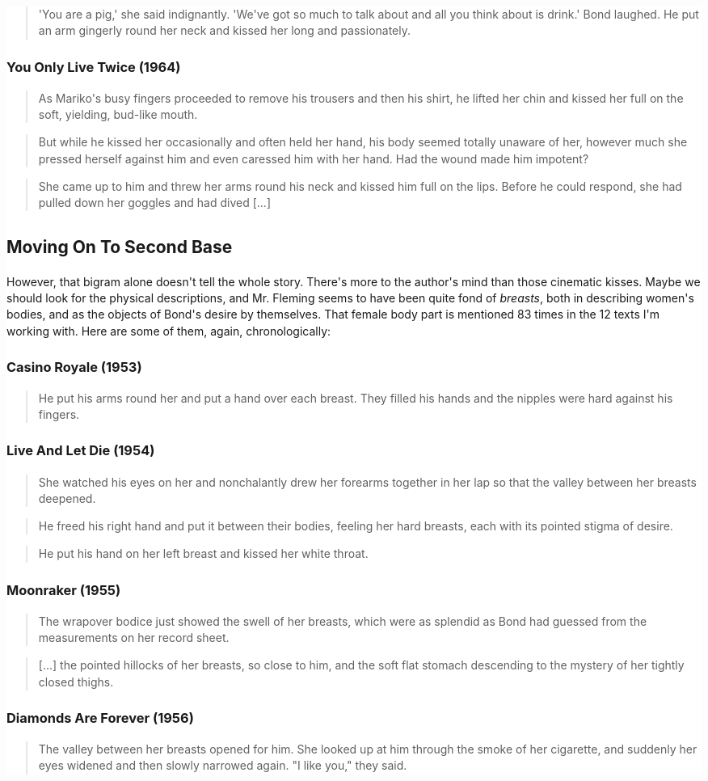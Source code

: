 > 'You are a pig,' she said indignantly. 'We've got so much to talk about and all you think about is drink.' Bond laughed. He put an arm gingerly round her neck and kissed her long and passionately.

### You Only Live Twice (1964)

> As Mariko's busy fingers proceeded to remove his trousers and then his shirt, he lifted her chin and kissed her full on the soft, yielding, bud-like mouth.

> But while he kissed her occasionally and often held her hand, his body seemed totally unaware of her, however much she pressed herself against him and even caressed him with her hand. Had the wound made him impotent?


> She came up to him and threw her arms round his neck and kissed him full on the lips. Before he could respond, she had pulled down her goggles and had dived [...]



## Moving On To Second Base

However, that bigram alone doesn't tell the whole story. There's more to the author's mind than those cinematic kisses. Maybe we should look for the physical descriptions, and Mr. Fleming seems to have been quite fond of *breasts*, both in describing women's bodies, and as the objects of Bond's desire by themselves. That female body part is mentioned 83 times in the 12 texts I'm working with. Here are some of them, again, chronologically:

### Casino Royale (1953)

> He put his arms round her and put a hand over each breast. They filled his hands and the nipples were hard against his fingers.


### Live And Let Die (1954)

> She watched his eyes on her and nonchalantly drew her forearms together in her lap so that the valley between her breasts deepened.

> He freed his right hand and put it between their bodies, feeling her hard breasts, each with its pointed stigma of desire.

> He put his hand on her left breast and kissed her white throat.


### Moonraker (1955)

> The wrapover bodice just showed the swell of her breasts, which were as splendid as Bond had guessed from the measurements on her record sheet.

> [...] the pointed hillocks of her breasts, so close to him, and the soft flat stomach descending to the mystery of her tightly closed thighs.


### Diamonds Are Forever (1956)

> The valley between her breasts opened for him. She looked up at him through the smoke of her cigarette, and suddenly her eyes widened and then slowly narrowed again. "I like you," they said.


[^1]: [encyclopedia.com](https://www.encyclopedia.com/defense/energy-government-and-defense-magazines/cold-war-novels-and-movies)